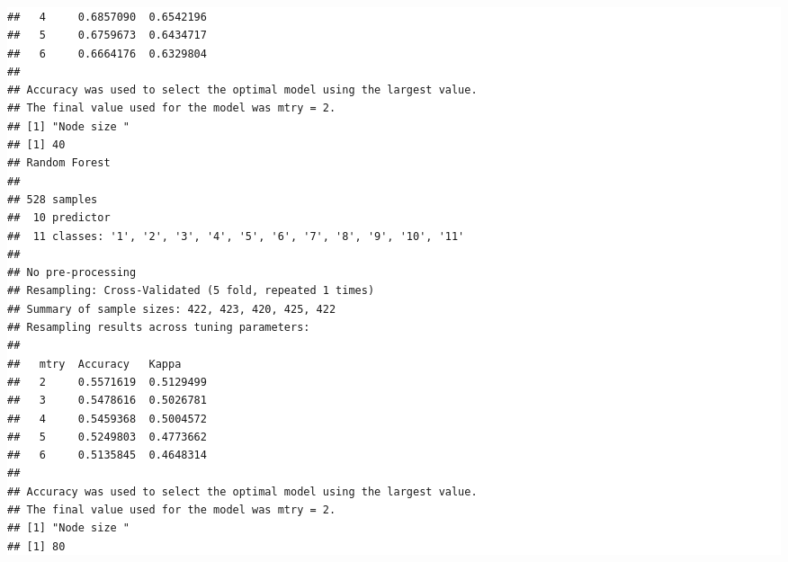    ##   4     0.6857090  0.6542196
    ##   5     0.6759673  0.6434717
    ##   6     0.6664176  0.6329804
    ## 
    ## Accuracy was used to select the optimal model using the largest value.
    ## The final value used for the model was mtry = 2.
    ## [1] "Node size "
    ## [1] 40
    ## Random Forest 
    ## 
    ## 528 samples
    ##  10 predictor
    ##  11 classes: '1', '2', '3', '4', '5', '6', '7', '8', '9', '10', '11' 
    ## 
    ## No pre-processing
    ## Resampling: Cross-Validated (5 fold, repeated 1 times) 
    ## Summary of sample sizes: 422, 423, 420, 425, 422 
    ## Resampling results across tuning parameters:
    ## 
    ##   mtry  Accuracy   Kappa    
    ##   2     0.5571619  0.5129499
    ##   3     0.5478616  0.5026781
    ##   4     0.5459368  0.5004572
    ##   5     0.5249803  0.4773662
    ##   6     0.5135845  0.4648314
    ## 
    ## Accuracy was used to select the optimal model using the largest value.
    ## The final value used for the model was mtry = 2.
    ## [1] "Node size "
    ## [1] 80
